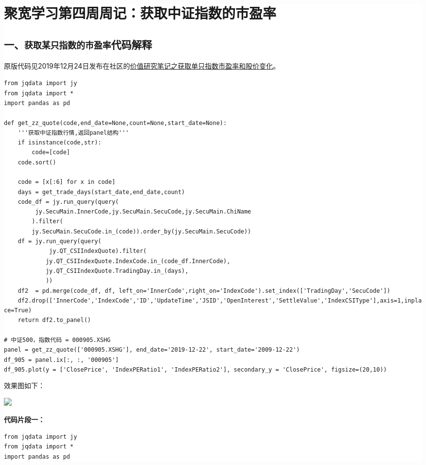 # 聚宽学习第四周周记：获取中证指数的市盈率

## 一、`获取某只指数的市盈率`代码解释

原版代码见2019年12月24日发布在社区的[价值研究笔记之获取单只指数市盈率和股价变化](https://www.joinquant.com/view/community/detail/86b91e08d858edc519c763b0aa449221)。

```
from jqdata import jy
from jqdata import *
import pandas as pd

def get_zz_quote(code,end_date=None,count=None,start_date=None):
    '''获取中证指数行情,返回panel结构'''
    if isinstance(code,str):
        code=[code]
    code.sort()

    code = [x[:6] for x in code]
    days = get_trade_days(start_date,end_date,count)
    code_df = jy.run_query(query(
         jy.SecuMain.InnerCode,jy.SecuMain.SecuCode,jy.SecuMain.ChiName
        ).filter(
        jy.SecuMain.SecuCode.in_(code)).order_by(jy.SecuMain.SecuCode))
    df = jy.run_query(query(
             jy.QT_CSIIndexQuote).filter(
            jy.QT_CSIIndexQuote.IndexCode.in_(code_df.InnerCode),
            jy.QT_CSIIndexQuote.TradingDay.in_(days),
            ))
    df2  = pd.merge(code_df, df, left_on='InnerCode',right_on='IndexCode').set_index(['TradingDay','SecuCode'])
    df2.drop(['InnerCode','IndexCode','ID','UpdateTime','JSID','OpenInterest','SettleValue','IndexCSIType'],axis=1,inplace=True)
    return df2.to_panel()

# 中证500，指数代码 = 000905.XSHG
panel = get_zz_quote(['000905.XSHG'], end_date='2019-12-22', start_date='2009-12-22')
df_905 = panel.ix[:, :, '000905']
df_905.plot(y = ['ClosePrice', 'IndexPERatio1', 'IndexPERatio2'], secondary_y = 'ClosePrice', figsize=(20,10))

```

效果图如下：

![](./index_pe.png)

**代码片段一：**

```
from jqdata import jy
from jqdata import *
import pandas as pd
```
